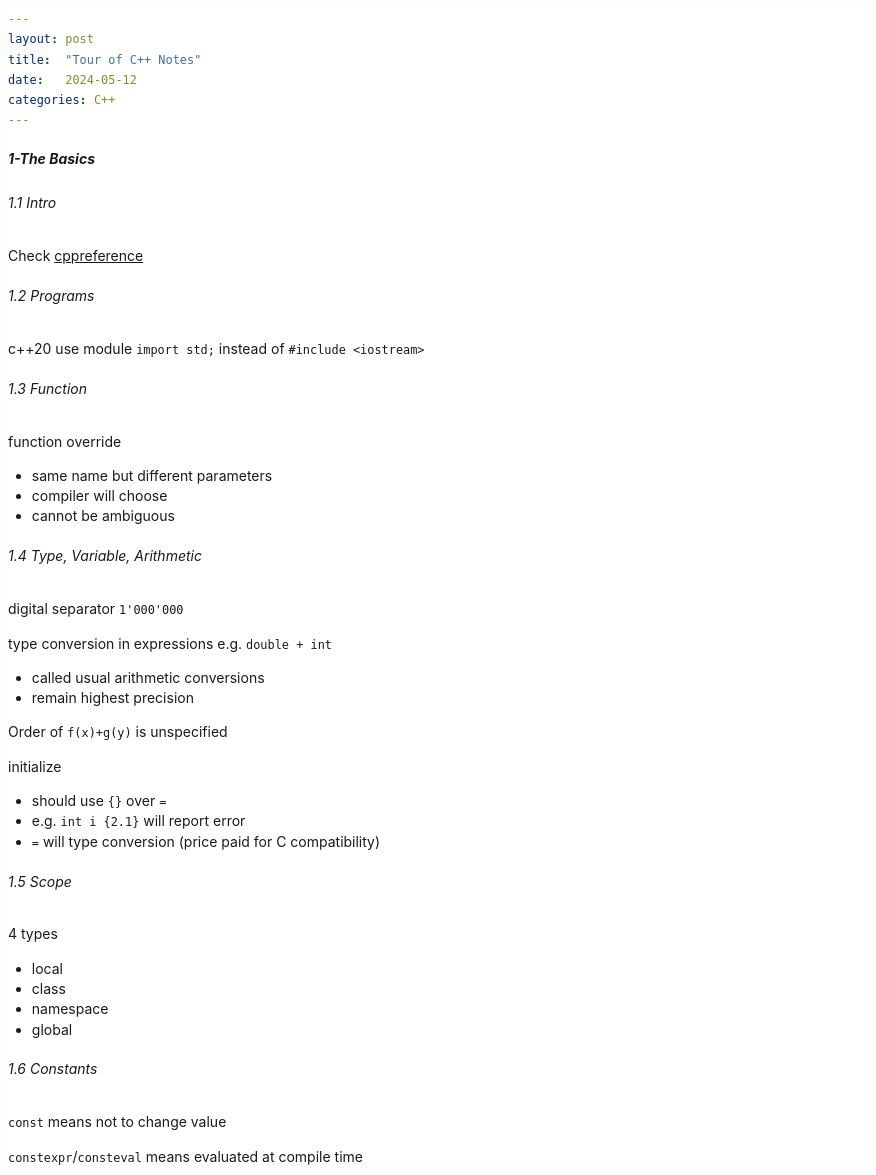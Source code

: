 ```yaml
---
layout: post
title:  "Tour of C++ Notes"
date:   2024-05-12
categories: C++
---
```


##### 1-The Basics

###### 1.1 Intro

Check [cppreference](https://en.cppreference.com/w/)

###### 1.2 Programs

c++20 use module `import std;` instead of `#include <iostream>`

###### 1.3 Function

function override

- same name but different parameters
- compiler will choose
- cannot be ambiguous

###### 1.4 Type, Variable, Arithmetic

digital separator `1'000'000`

type conversion in expressions e.g. `double + int`

- called usual arithmetic conversions
- remain highest precision

Order of `f(x)+g(y)` is unspecified

initialize

- should use `{}` over `=`
- e.g. `int i {2.1}` will report error
- `=` will type conversion (price paid for C compatibility)

###### 1.5 Scope

4 types

- local
- class
- namespace
- global

###### 1.6 Constants

`const` means not to change value

`constexpr`/`consteval` means evaluated at compile time

